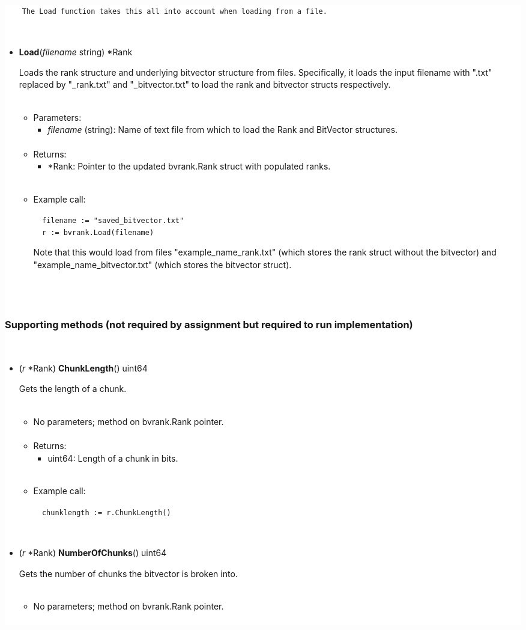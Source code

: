         The Load function takes this all into account when loading from a file.  
<br/>

- **Load**(*filename* string) *Rank  
   
    Loads the rank structure and underlying bitvector structure from files. Specifically, it loads the input filename with ".txt" replaced by "_rank.txt" and "_bitvector.txt" to load the rank and bitvector structs respectively.  
    <br/>

    - Parameters: 
        - *filename* (string): Name of text file from which to load the Rank and BitVector structures.  
    <br/>

    - Returns:  
        - *Rank: Pointer to the updated bvrank.Rank struct with populated ranks.   
    <br/>

    - Example call: 

            filename := "saved_bitvector.txt"
            r := bvrank.Load(filename)

         Note that this would load from files "example_name_rank.txt" (which stores the rank struct without the bitvector) and "example_name_bitvector.txt" (which stores the bitvector struct).    

<br/><br/>

### Supporting methods (not required by assignment but required to run implementation)  
<br/>

- (*r* *Rank) **ChunkLength**() uint64
    
    Gets the length of a chunk.  
    <br/>

    - No parameters; method on bvrank.Rank pointer.  

    <br/>

    - Returns: 
        - uint64: Length of a chunk in bits.  
    <br/>

    - Example call: 

            chunklength := r.ChunkLength()

<br/>

- (*r* *Rank) **NumberOfChunks**() uint64
    
    Gets the number of chunks the bitvector is broken into.  
    <br/>

    - No parameters; method on bvrank.Rank pointer.  

    <br/>
